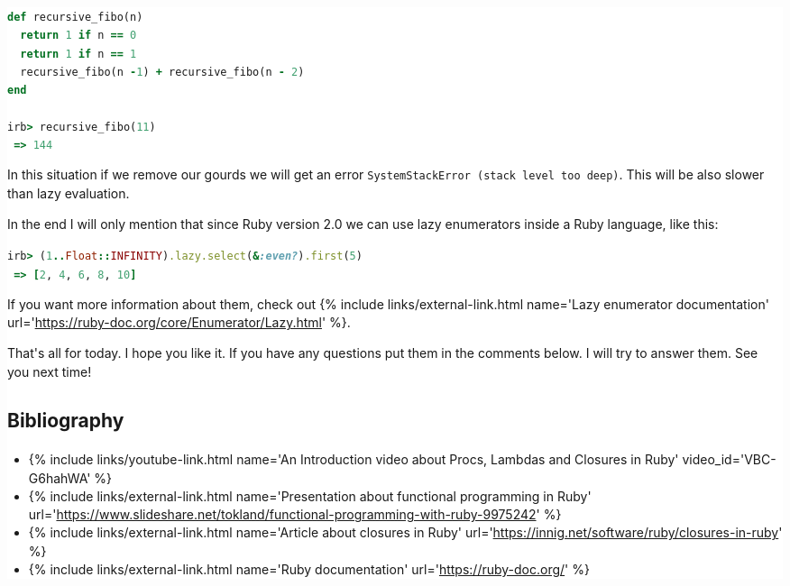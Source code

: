 ```ruby
def recursive_fibo(n)
  return 1 if n == 0
  return 1 if n == 1
  recursive_fibo(n -1) + recursive_fibo(n - 2)
end

irb> recursive_fibo(11)
 => 144
```

In this situation if we remove our gourds we will get an error `SystemStackError (stack level too deep)`. This will be also slower than lazy evaluation.

In the end I will only mention that since Ruby version 2.0 we can use lazy enumerators inside a Ruby language, like this:

```ruby
irb> (1..Float::INFINITY).lazy.select(&:even?).first(5)
 => [2, 4, 6, 8, 10]
```

If you want more information about them, check out
{% include links/external-link.html
   name='Lazy enumerator documentation'
   url='https://ruby-doc.org/core/Enumerator/Lazy.html' %}.

That's all for today. I hope you like it. If you have any questions put them in the comments below. I will try to answer them. See you next time!

## Bibliography

- {% include links/youtube-link.html
     name='An Introduction video about Procs, Lambdas and Closures in Ruby'
     video_id='VBC-G6hahWA' %}
- {% include links/external-link.html
     name='Presentation about functional programming in Ruby'
     url='https://www.slideshare.net/tokland/functional-programming-with-ruby-9975242' %}
- {% include links/external-link.html
     name='Article about closures in Ruby'
     url='https://innig.net/software/ruby/closures-in-ruby' %}
- {% include links/external-link.html
     name='Ruby documentation'
     url='https://ruby-doc.org/' %}
